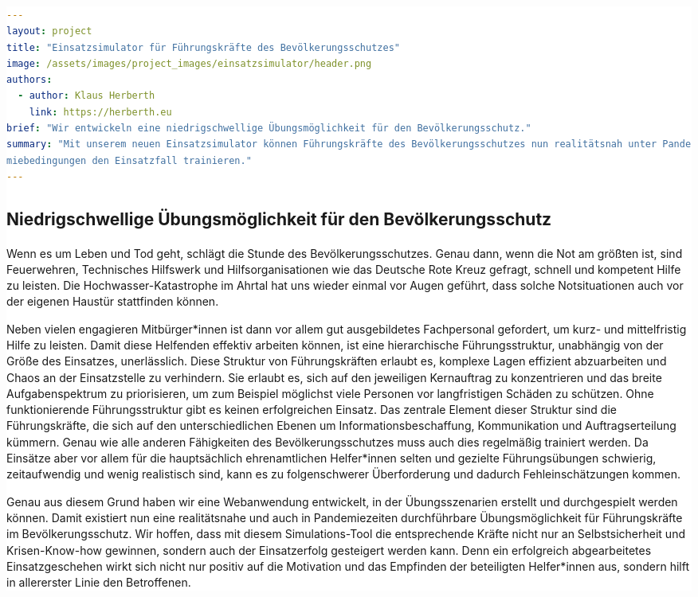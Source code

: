 ```yaml
---
layout: project
title: "Einsatzsimulator für Führungskräfte des Bevölkerungsschutzes"
image: /assets/images/project_images/einsatzsimulator/header.png
authors:
  - author: Klaus Herberth
    link: https://herberth.eu
brief: "Wir entwickeln eine niedrigschwellige Übungsmöglichkeit für den Bevölkerungsschutz."
summary: "Mit unserem neuen Einsatzsimulator können Führungskräfte des Bevölkerungsschutzes nun realitätsnah unter Pandemiebedingungen den Einsatzfall trainieren."
---
```


## Niedrigschwellige Übungsmöglichkeit für den Bevölkerungsschutz

Wenn es um Leben und Tod geht, schlägt die Stunde des Bevölkerungsschutzes. Genau dann, wenn die Not am größten ist, sind Feuerwehren, Technisches Hilfswerk und Hilfsorganisationen wie das Deutsche Rote Kreuz gefragt, schnell und kompetent Hilfe zu leisten. Die Hochwasser-Katastrophe im Ahrtal hat uns wieder einmal vor Augen geführt, dass solche Notsituationen auch vor der eigenen Haustür stattfinden können.

Neben vielen engagieren Mitbürger\*innen ist dann vor allem gut ausgebildetes Fachpersonal gefordert, um kurz- und mittelfristig Hilfe zu leisten. Damit diese Helfenden effektiv arbeiten können, ist eine hierarchische Führungsstruktur, unabhängig von der Größe des Einsatzes, unerlässlich. Diese Struktur von Führungskräften erlaubt es, komplexe Lagen effizient abzuarbeiten und Chaos an der Einsatzstelle zu verhindern. Sie erlaubt es, sich auf den jeweiligen Kernauftrag zu konzentrieren und das breite Aufgabenspektrum zu priorisieren, um zum Beispiel möglichst viele Personen vor langfristigen Schäden zu schützen. Ohne funktionierende Führungsstruktur gibt es keinen erfolgreichen Einsatz. Das zentrale Element dieser Struktur sind die Führungskräfte, die sich auf den unterschiedlichen Ebenen um Informationsbeschaffung, Kommunikation und Auftragserteilung kümmern. Genau wie alle anderen Fähigkeiten des Bevölkerungsschutzes muss auch dies regelmäßig trainiert werden. Da Einsätze aber vor allem für die hauptsächlich ehrenamtlichen Helfer\*innen selten und gezielte Führungsübungen schwierig, zeitaufwendig und wenig realistisch sind, kann es zu folgenschwerer Überforderung und dadurch Fehleinschätzungen kommen.

Genau aus diesem Grund haben wir eine Webanwendung entwickelt, in der Übungsszenarien erstellt und durchgespielt werden können. Damit existiert nun eine realitätsnahe und auch in Pandemiezeiten durchführbare Übungsmöglichkeit für Führungskräfte im Bevölkerungsschutz. Wir hoffen, dass mit diesem Simulations-Tool die entsprechende Kräfte nicht nur an Selbstsicherheit und Krisen-Know-how gewinnen, sondern auch der Einsatzerfolg gesteigert werden kann. Denn ein erfolgreich abgearbeitetes Einsatzgeschehen wirkt sich nicht nur positiv auf die Motivation und das Empfinden der beteiligten Helfer\*innen aus, sondern hilft in allererster Linie den Betroffenen.
